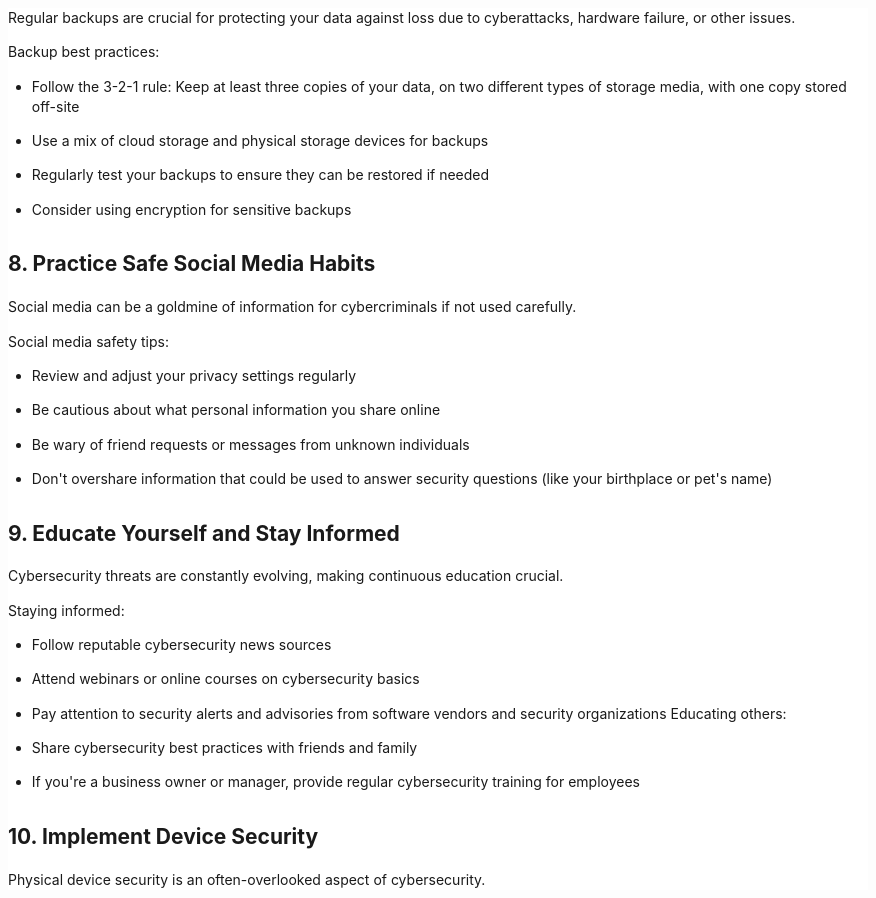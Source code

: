 

Regular backups are crucial for protecting your data against loss due to cyberattacks, hardware failure, or other issues.



Backup best practices:


* Follow the 3-2-1 rule: Keep at least three copies of your data, on two different types of storage media, with one copy stored off-site

* Use a mix of cloud storage and physical storage devices for backups

* Regularly test your backups to ensure they can be restored if needed

* Consider using encryption for sensitive backups
## 8. Practice Safe Social Media Habits



Social media can be a goldmine of information for cybercriminals if not used carefully.



Social media safety tips:


* Review and adjust your privacy settings regularly

* Be cautious about what personal information you share online

* Be wary of friend requests or messages from unknown individuals

* Don't overshare information that could be used to answer security questions (like your birthplace or pet's name)
## 9. Educate Yourself and Stay Informed



Cybersecurity threats are constantly evolving, making continuous education crucial.



Staying informed:


* Follow reputable cybersecurity news sources

* Attend webinars or online courses on cybersecurity basics

* Pay attention to security alerts and advisories from software vendors and security organizations
Educating others:


* Share cybersecurity best practices with friends and family

* If you're a business owner or manager, provide regular cybersecurity training for employees
## 10. Implement Device Security



Physical device security is an often-overlooked aspect of cybersecurity.
